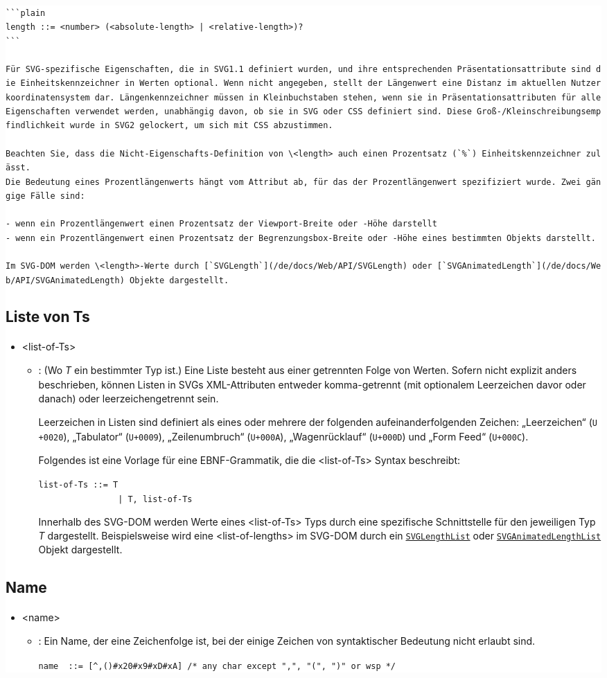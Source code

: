     ```plain
    length ::= <number> (<absolute-length> | <relative-length>)?
    ```

    Für SVG-spezifische Eigenschaften, die in SVG1.1 definiert wurden, und ihre entsprechenden Präsentationsattribute sind die Einheitskennzeichner in Werten optional. Wenn nicht angegeben, stellt der Längenwert eine Distanz im aktuellen Nutzerkoordinatensystem dar. Längenkennzeichner müssen in Kleinbuchstaben stehen, wenn sie in Präsentationsattributen für alle Eigenschaften verwendet werden, unabhängig davon, ob sie in SVG oder CSS definiert sind. Diese Groß-/Kleinschreibungsempfindlichkeit wurde in SVG2 gelockert, um sich mit CSS abzustimmen.

    Beachten Sie, dass die Nicht-Eigenschafts-Definition von \<length> auch einen Prozentsatz (`%`) Einheitskennzeichner zulässt.
    Die Bedeutung eines Prozentlängenwerts hängt vom Attribut ab, für das der Prozentlängenwert spezifiziert wurde. Zwei gängige Fälle sind:

    - wenn ein Prozentlängenwert einen Prozentsatz der Viewport-Breite oder -Höhe darstellt
    - wenn ein Prozentlängenwert einen Prozentsatz der Begrenzungsbox-Breite oder -Höhe eines bestimmten Objekts darstellt.

    Im SVG-DOM werden \<length>-Werte durch [`SVGLength`](/de/docs/Web/API/SVGLength) oder [`SVGAnimatedLength`](/de/docs/Web/API/SVGAnimatedLength) Objekte dargestellt.

## Liste von Ts

- \<list-of-Ts>

  - : (Wo _T_ ein bestimmter Typ ist.) Eine Liste besteht aus einer getrennten Folge von Werten. Sofern nicht explizit anders beschrieben, können Listen in SVGs XML-Attributen entweder komma-getrennt (mit optionalem Leerzeichen davor oder danach) oder leerzeichengetrennt sein.

    Leerzeichen in Listen sind definiert als eines oder mehrere der folgenden aufeinanderfolgenden Zeichen: „Leerzeichen“ (`U+0020`), „Tabulator“ (`U+0009`), „Zeilenumbruch“ (`U+000A`), „Wagenrücklauf“ (`U+000D`) und „Form Feed“ (`U+000C`).

    Folgendes ist eine Vorlage für eine EBNF-Grammatik, die die \<list-of-Ts> Syntax beschreibt:

    ```plain
    list-of-Ts ::= T
                    | T, list-of-Ts
    ```

    Innerhalb des SVG-DOM werden Werte eines \<list-of-Ts> Typs durch eine spezifische Schnittstelle für den jeweiligen Typ _T_ dargestellt. Beispielsweise wird eine \<list-of-lengths> im SVG-DOM durch ein [`SVGLengthList`](/de/docs/Web/API/SVGLengthList) oder [`SVGAnimatedLengthList`](/de/docs/Web/API/SVGAnimatedLengthList) Objekt dargestellt.

## Name

- \<name>

  - : Ein Name, der eine Zeichenfolge ist, bei der einige Zeichen von syntaktischer Bedeutung nicht erlaubt sind.

    ```plain
    name  ::= [^,()#x20#x9#xD#xA] /* any char except ",", "(", ")" or wsp */
    ```
